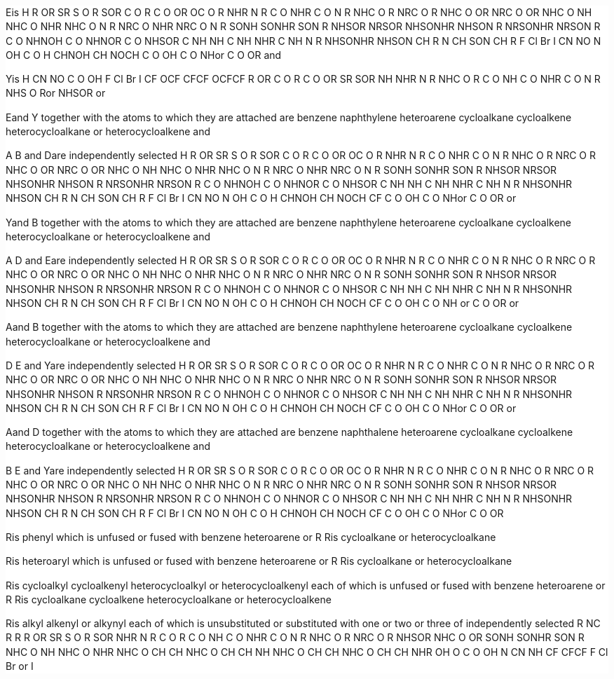 Eis H R OR SR S O R SOR C O R C O OR OC O R NHR N R C O NHR C O N R NHC O R NRC O R NHC O OR NRC O OR NHC O NH NHC O NHR NHC O N R NRC O NHR NRC O N R SONH SONHR SON R NHSOR NRSOR NHSONHR NHSON R NRSONHR NRSON R C O NHNOH C O NHNOR C O NHSOR C NH NH C NH NHR C NH N R NHSONHR NHSON CH R N CH SON CH R F Cl Br I CN NO N OH C O H CHNOH CH NOCH C O OH C O NHor C O OR and

Yis H CN NO C O OH F Cl Br I CF OCF CFCF OCFCF R OR C O R C O OR SR SOR NH NHR N R NHC O R C O NH C O NHR C O N R NHS O Ror NHSOR or

Eand Y together with the atoms to which they are attached are benzene naphthylene heteroarene cycloalkane cycloalkene heterocycloalkane or heterocycloalkene and

A B and Dare independently selected H R OR SR S O R SOR C O R C O OR OC O R NHR N R C O NHR C O N R NHC O R NRC O R NHC O OR NRC O OR NHC O NH NHC O NHR NHC O N R NRC O NHR NRC O N R SONH SONHR SON R NHSOR NRSOR NHSONHR NHSON R NRSONHR NRSON R C O NHNOH C O NHNOR C O NHSOR C NH NH C NH NHR C NH N R NHSONHR NHSON CH R N CH SON CH R F Cl Br I CN NO N OH C O H CHNOH CH NOCH CF C O OH C O NHor C O OR or

Yand B together with the atoms to which they are attached are benzene naphthylene heteroarene cycloalkane cycloalkene heterocycloalkane or heterocycloalkene and

A D and Eare independently selected H R OR SR S O R SOR C O R C O OR OC O R NHR N R C O NHR C O N R NHC O R NRC O R NHC O OR NRC O OR NHC O NH NHC O NHR NHC O N R NRC O NHR NRC O N R SONH SONHR SON R NHSOR NRSOR NHSONHR NHSON R NRSONHR NRSON R C O NHNOH C O NHNOR C O NHSOR C NH NH C NH NHR C NH N R NHSONHR NHSON CH R N CH SON CH R F Cl Br I CN NO N OH C O H CHNOH CH NOCH CF C O OH C O NH or C O OR or

Aand B together with the atoms to which they are attached are benzene naphthylene heteroarene cycloalkane cycloalkene heterocycloalkane or heterocycloalkene and

D E and Yare independently selected H R OR SR S O R SOR C O R C O OR OC O R NHR N R C O NHR C O N R NHC O R NRC O R NHC O OR NRC O OR NHC O NH NHC O NHR NHC O N R NRC O NHR NRC O N R SONH SONHR SON R NHSOR NRSOR NHSONHR NHSON R NRSONHR NRSON R C O NHNOH C O NHNOR C O NHSOR C NH NH C NH NHR C NH N R NHSONHR NHSON CH R N CH SON CH R F Cl Br I CN NO N OH C O H CHNOH CH NOCH CF C O OH C O NHor C O OR or

Aand D together with the atoms to which they are attached are benzene naphthalene heteroarene cycloalkane cycloalkene heterocycloalkane or heterocycloalkene and

B E and Yare independently selected H R OR SR S O R SOR C O R C O OR OC O R NHR N R C O NHR C O N R NHC O R NRC O R NHC O OR NRC O OR NHC O NH NHC O NHR NHC O N R NRC O NHR NRC O N R SONH SONHR SON R NHSOR NRSOR NHSONHR NHSON R NRSONHR NRSON R C O NHNOH C O NHNOR C O NHSOR C NH NH C NH NHR C NH N R NHSONHR NHSON CH R N CH SON CH R F Cl Br I CN NO N OH C O H CHNOH CH NOCH CF C O OH C O NHor C O OR 

Ris phenyl which is unfused or fused with benzene heteroarene or R Ris cycloalkane or heterocycloalkane 

Ris heteroaryl which is unfused or fused with benzene heteroarene or R Ris cycloalkane or heterocycloalkane 

Ris cycloalkyl cycloalkenyl heterocycloalkyl or heterocycloalkenyl each of which is unfused or fused with benzene heteroarene or R Ris cycloalkane cycloalkene heterocycloalkane or heterocycloalkene 

Ris alkyl alkenyl or alkynyl each of which is unsubstituted or substituted with one or two or three of independently selected R NC R R R OR SR S O R SOR NHR N R C O R C O NH C O NHR C O N R NHC O R NRC O R NHSOR NHC O OR SONH SONHR SON R NHC O NH NHC O NHR NHC O CH CH NHC O CH CH NH NHC O CH CH NHC O CH CH NHR OH O C O OH N CN NH CF CFCF F Cl Br or I 

